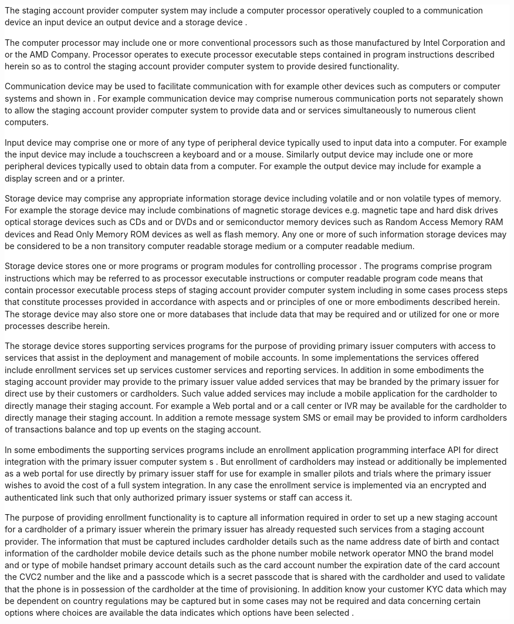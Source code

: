 The staging account provider computer system may include a computer processor operatively coupled to a communication device an input device an output device and a storage device .

The computer processor may include one or more conventional processors such as those manufactured by Intel Corporation and or the AMD Company. Processor operates to execute processor executable steps contained in program instructions described herein so as to control the staging account provider computer system to provide desired functionality.

Communication device may be used to facilitate communication with for example other devices such as computers or computer systems and shown in . For example communication device may comprise numerous communication ports not separately shown to allow the staging account provider computer system to provide data and or services simultaneously to numerous client computers.

Input device may comprise one or more of any type of peripheral device typically used to input data into a computer. For example the input device may include a touchscreen a keyboard and or a mouse. Similarly output device may include one or more peripheral devices typically used to obtain data from a computer. For example the output device may include for example a display screen and or a printer.

Storage device may comprise any appropriate information storage device including volatile and or non volatile types of memory. For example the storage device may include combinations of magnetic storage devices e.g. magnetic tape and hard disk drives optical storage devices such as CDs and or DVDs and or semiconductor memory devices such as Random Access Memory RAM devices and Read Only Memory ROM devices as well as flash memory. Any one or more of such information storage devices may be considered to be a non transitory computer readable storage medium or a computer readable medium.

Storage device stores one or more programs or program modules for controlling processor . The programs comprise program instructions which may be referred to as processor executable instructions or computer readable program code means that contain processor executable process steps of staging account provider computer system including in some cases process steps that constitute processes provided in accordance with aspects and or principles of one or more embodiments described herein. The storage device may also store one or more databases that include data that may be required and or utilized for one or more processes describe herein.

The storage device stores supporting services programs for the purpose of providing primary issuer computers with access to services that assist in the deployment and management of mobile accounts. In some implementations the services offered include enrollment services set up services customer services and reporting services. In addition in some embodiments the staging account provider may provide to the primary issuer value added services that may be branded by the primary issuer for direct use by their customers or cardholders. Such value added services may include a mobile application for the cardholder to directly manage their staging account. For example a Web portal and or a call center or IVR may be available for the cardholder to directly manage their staging account. In addition a remote message system SMS or email may be provided to inform cardholders of transactions balance and top up events on the staging account.

In some embodiments the supporting services programs include an enrollment application programming interface API for direct integration with the primary issuer computer system s . But enrollment of cardholders may instead or additionally be implemented as a web portal for use directly by primary issuer staff for use for example in smaller pilots and trials where the primary issuer wishes to avoid the cost of a full system integration. In any case the enrollment service is implemented via an encrypted and authenticated link such that only authorized primary issuer systems or staff can access it.

The purpose of providing enrollment functionality is to capture all information required in order to set up a new staging account for a cardholder of a primary issuer wherein the primary issuer has already requested such services from a staging account provider. The information that must be captured includes cardholder details such as the name address date of birth and contact information of the cardholder mobile device details such as the phone number mobile network operator MNO the brand model and or type of mobile handset primary account details such as the card account number the expiration date of the card account the CVC2 number and the like and a passcode which is a secret passcode that is shared with the cardholder and used to validate that the phone is in possession of the cardholder at the time of provisioning. In addition know your customer KYC data which may be dependent on country regulations may be captured but in some cases may not be required and data concerning certain options where choices are available the data indicates which options have been selected .
